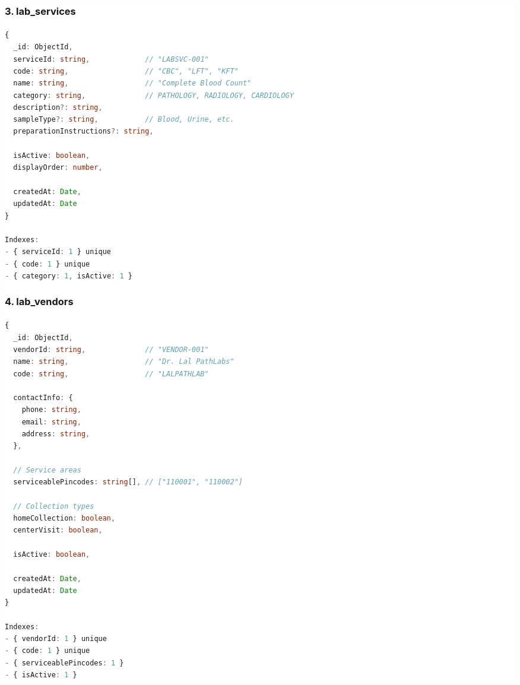 ### 3. lab_services
```typescript
{
  _id: ObjectId,
  serviceId: string,             // "LABSVC-001"
  code: string,                  // "CBC", "LFT", "KFT"
  name: string,                  // "Complete Blood Count"
  category: string,              // PATHOLOGY, RADIOLOGY, CARDIOLOGY
  description?: string,
  sampleType?: string,           // Blood, Urine, etc.
  preparationInstructions?: string,

  isActive: boolean,
  displayOrder: number,

  createdAt: Date,
  updatedAt: Date
}

Indexes:
- { serviceId: 1 } unique
- { code: 1 } unique
- { category: 1, isActive: 1 }
```

### 4. lab_vendors
```typescript
{
  _id: ObjectId,
  vendorId: string,              // "VENDOR-001"
  name: string,                  // "Dr. Lal PathLabs"
  code: string,                  // "LALPATHLAB"

  contactInfo: {
    phone: string,
    email: string,
    address: string,
  },

  // Service areas
  serviceablePincodes: string[], // ["110001", "110002"]

  // Collection types
  homeCollection: boolean,
  centerVisit: boolean,

  isActive: boolean,

  createdAt: Date,
  updatedAt: Date
}

Indexes:
- { vendorId: 1 } unique
- { code: 1 } unique
- { serviceablePincodes: 1 }
- { isActive: 1 }
```
